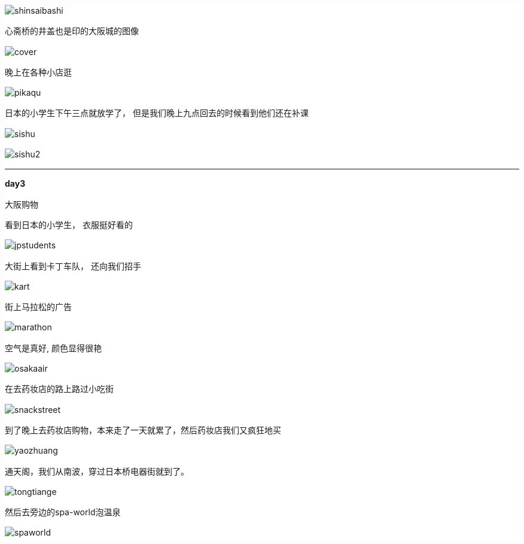 ![shinsaibashi](/images/19osaka/shinsaibashi.jpg)

心斋桥的井盖也是印的大阪城的图像

![cover](/images/19osaka/cover.jpg)

晚上在各种小店逛

![pikaqu](/images/19osaka/pikaqu.jpg)

日本的小学生下午三点就放学了， 但是我们晚上九点回去的时候看到他们还在补课

![sishu](/images/19osaka/sishu.jpg)

![sishu2](/images/19osaka/sishu2.jpg)

----

**day3**

大阪购物

看到日本的小学生， 衣服挺好看的

![jpstudents](/images/19osaka/jpstudents.jpg)

大街上看到卡丁车队， 还向我们招手

![kart](/images/19osaka/kart.jpg)

街上马拉松的广告

![marathon](/images/19osaka/marathon.jpg)

空气是真好, 颜色显得很艳

![osakaair](/images/19osaka/osakaair.jpg)

在去药妆店的路上路过小吃街

![snackstreet](/images/19osaka/snackstreet.jpg)

到了晚上去药妆店购物，本来走了一天就累了，然后药妆店我们又疯狂地买

![yaozhuang](/images/19osaka/yaozhuang.jpg)



通天阁，我们从南波，穿过日本桥电器街就到了。

![tongtiange](/images/19osaka/tongtiange.jpg)

然后去旁边的spa-world泡温泉

![spaworld](/images/19osaka/spaworld.jpg)
